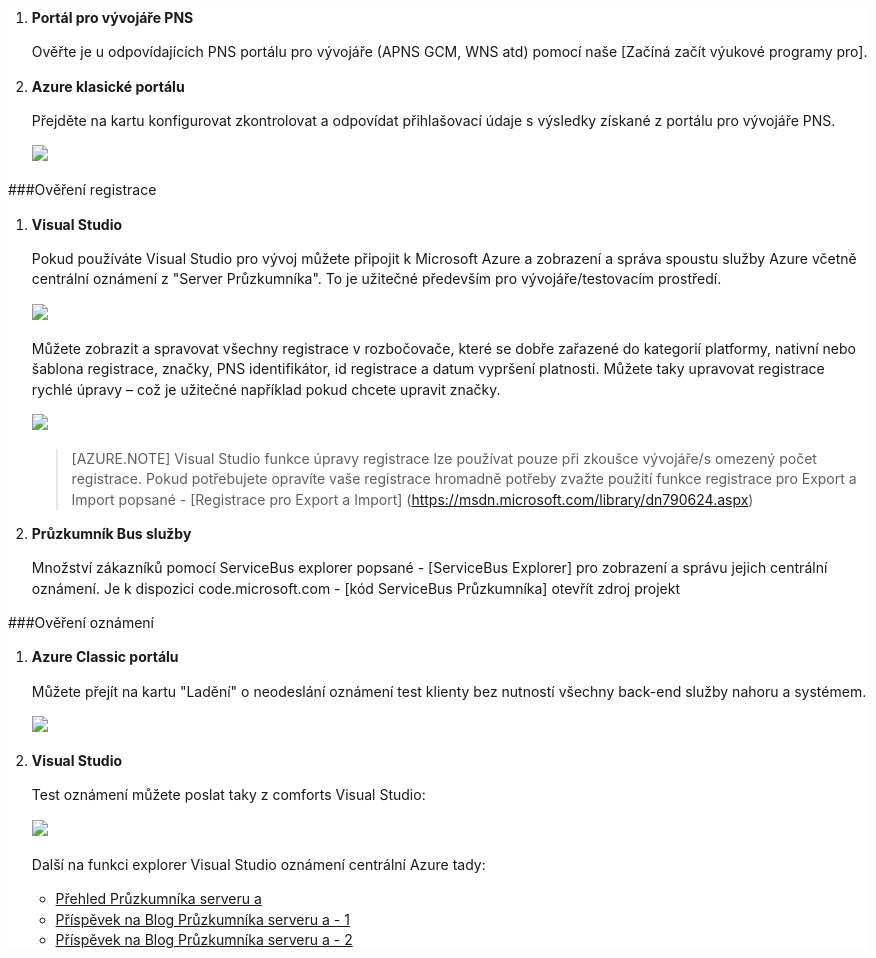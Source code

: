 1. **Portál pro vývojáře PNS**

    Ověřte je u odpovídajících PNS portálu pro vývojáře (APNS GCM, WNS atd) pomocí naše [Začíná začít výukové programy pro].

2. **Azure klasické portálu**

    Přejděte na kartu konfigurovat zkontrolovat a odpovídat přihlašovací údaje s výsledky získané z portálu pro vývojáře PNS. 

    ![][4]

###<a name="verify-registrations"></a>Ověření registrace

1. **Visual Studio**

    Pokud používáte Visual Studio pro vývoj můžete připojit k Microsoft Azure a zobrazení a správa spoustu služby Azure včetně centrální oznámení z "Server Průzkumníka". To je užitečné především pro vývojáře/testovacím prostředí. 

    ![][9]

    Můžete zobrazit a spravovat všechny registrace v rozbočovače, které se dobře zařazené do kategorií platformy, nativní nebo šablona registrace, značky, PNS identifikátor, id registrace a datum vypršení platnosti. Můžete taky upravovat registrace rychlé úpravy – což je užitečné například pokud chcete upravit značky. 

    ![][8]
 
    > [AZURE.NOTE] Visual Studio funkce úpravy registrace lze používat pouze při zkoušce vývojáře/s omezený počet registrace. Pokud potřebujete opravíte vaše registrace hromadně potřeby zvažte použití funkce registrace pro Export a Import popsané - [Registrace pro Export a Import] (https://msdn.microsoft.com/library/dn790624.aspx)

2. **Průzkumník Bus služby**

    Množství zákazníků pomocí ServiceBus explorer popsané - [ServiceBus Explorer] pro zobrazení a správu jejich centrální oznámení. Je k dispozici code.microsoft.com - [kód ServiceBus Průzkumníka] otevřít zdroj projekt

###<a name="verify-message-notifications"></a>Ověření oznámení

1. **Azure Classic portálu**

    Můžete přejít na kartu "Ladění" o neodeslání oznámení test klienty bez nutností všechny back-end služby nahoru a systémem. 

    ![][7]

2. **Visual Studio**

    Test oznámení můžete poslat taky z comforts Visual Studio:

    ![][10]

    Další na funkci explorer Visual Studio oznámení centrální Azure tady: 
    
    - [Přehled Průzkumníka serveru a]
    - [Příspěvek na Blog Průzkumníka serveru a - 1]
    - [Příspěvek na Blog Průzkumníka serveru a - 2]


[0]: ./media/notification-hubs-diagnosing/Architecture.png
[1]: ./media/notification-hubs-diagnosing/GCMConfigure.png
[2]: ./media/notification-hubs-diagnosing/GCMEnable.png
[3]: ./media/notification-hubs-diagnosing/GCMServerKey.png
[4]: ./media/notification-hubs-diagnosing/PortalConfigure.png
[5]: ./media/notification-hubs-diagnosing/PortalDashboard.png
[6]: ./media/notification-hubs-diagnosing/PortalMonitoring.png
[7]: ./media/notification-hubs-diagnosing/PortalTestNotification.png
[8]: ./media/notification-hubs-diagnosing/VSRegistrations.png
[9]: ./media/notification-hubs-diagnosing/VSServerExplorer.png
[10]: ./media/notification-hubs-diagnosing/VSTestNotification.png
[Přehled rozbočovače oznámení]: notification-hubs-push-notification-overview.md
[Výukové programy Začínáme]: notification-hubs-windows-store-dotnet-get-started-wns-push-notification.md
[Pokyny pro šablony]: https://msdn.microsoft.com/library/dn530748.aspx 
[Pokyny pro APNS]: https://developer.apple.com/library/ios/documentation/NetworkingInternet/Conceptual/RemoteNotificationsPG/Chapters/ApplePushService.html#//apple_ref/doc/uid/TP40008194-CH100-SW4
[Pokyny pro GCM]: http://developer.android.com/google/gcm/adv.html
[Export a Import registrace]: http://msdn.microsoft.com/library/dn790624.aspx
[Průzkumník ServiceBus]: http://msdn.microsoft.com/library/dn530751.aspx
[Kód ServiceBus Explorer]: https://code.msdn.microsoft.com/windowsazure/Service-Bus-Explorer-f2abca5a
[Přehled Průzkumníka serveru a]: http://msdn.microsoft.com/library/windows/apps/xaml/dn792122.aspx 
[Příspěvek na Blog Průzkumníka serveru a - 1]: http://azure.microsoft.com/blog/2014/04/09/deep-dive-visual-studio-2013-update-2-rc-and-azure-sdk-2-3/#NotificationHubs 
[Příspěvek na Blog Průzkumníka serveru a - 2]: http://azure.microsoft.com/blog/2014/08/04/announcing-release-of-visual-studio-2013-update-3-and-azure-sdk-2-4/ 
[Funkce EnableTestSend]: http://msdn.microsoft.com/library/microsoft.servicebus.notifications.notificationhubclient.enabletestsend.aspx
[Access programový Telemetrie]: http://msdn.microsoft.com/library/azure/dn458823.aspx
[Aplikace Access telemetrie prostřednictvím rozhraní API ukázka]: https://github.com/Azure/azure-notificationhubs-samples/tree/master/FetchNHTelemetryInExcel